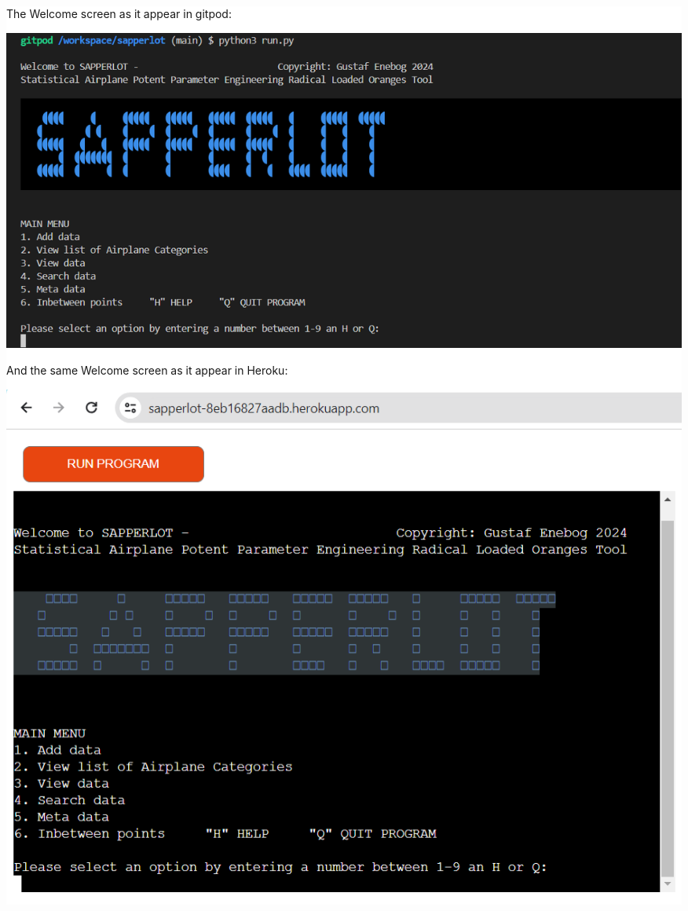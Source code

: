 The Welcome screen as it appear in gitpod:

![CLI Logo with Welcome Message and Main Menu](assets/images/cli_logo_welcome_message_main_menu.png)

And the same Welcome screen as it appear in Heroku:

![cli_heroku_logo_welcome_message_main_men](assets/images/cli_heroku_logo_welcome_message_main_menu.png)
